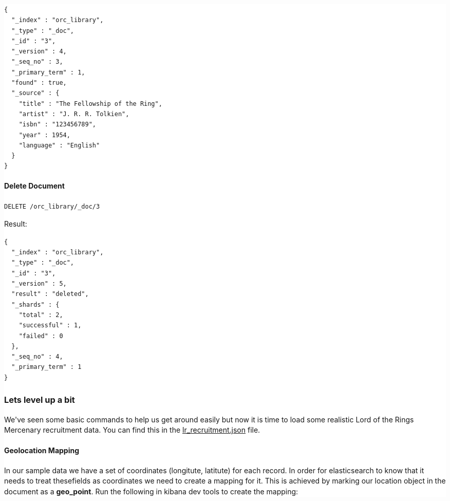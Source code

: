 ```
{
  "_index" : "orc_library",
  "_type" : "_doc",
  "_id" : "3",
  "_version" : 4,
  "_seq_no" : 3,
  "_primary_term" : 1,
  "found" : true,
  "_source" : {
    "title" : "The Fellowship of the Ring",
    "artist" : "J. R. R. Tolkien",
    "isbn" : "123456789",
    "year" : 1954,
    "language" : "English"
  }
}
```

#### Delete Document

```
DELETE /orc_library/_doc/3
```

Result:

```
{
  "_index" : "orc_library",
  "_type" : "_doc",
  "_id" : "3",
  "_version" : 5,
  "result" : "deleted",
  "_shards" : {
    "total" : 2,
    "successful" : 1,
    "failed" : 0
  },
  "_seq_no" : 4,
  "_primary_term" : 1
}
```

### Lets level up a bit

We've seen some basic commands to help us get around easily but now it is time to load some realistic Lord of the Rings Mercenary recruitment data.
You can find this in the [lr_recruitment.json](lr_recruitment.json) file.

#### Geolocation Mapping

In our sample data we have a set of coordinates (longitute, latitute) for each record. In order for elasticsearch to know that it needs to treat thesefields as coordinates we need to create a mapping for it. This is achieved by marking our location object in the document as a **geo_point**. Run the following in kibana dev tools to create the mapping:
